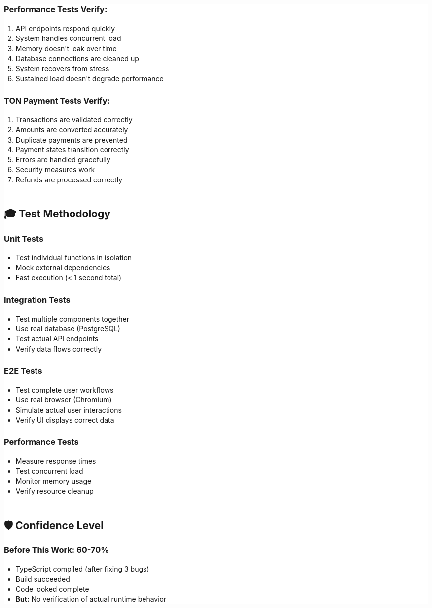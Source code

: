 ### Performance Tests Verify:
1. API endpoints respond quickly
2. System handles concurrent load
3. Memory doesn't leak over time
4. Database connections are cleaned up
5. System recovers from stress
6. Sustained load doesn't degrade performance

### TON Payment Tests Verify:
1. Transactions are validated correctly
2. Amounts are converted accurately
3. Duplicate payments are prevented
4. Payment states transition correctly
5. Errors are handled gracefully
6. Security measures work
7. Refunds are processed correctly

---

## 🎓 Test Methodology

### Unit Tests
- Test individual functions in isolation
- Mock external dependencies
- Fast execution (< 1 second total)

### Integration Tests
- Test multiple components together
- Use real database (PostgreSQL)
- Test actual API endpoints
- Verify data flows correctly

### E2E Tests
- Test complete user workflows
- Use real browser (Chromium)
- Simulate actual user interactions
- Verify UI displays correct data

### Performance Tests
- Measure response times
- Test concurrent load
- Monitor memory usage
- Verify resource cleanup

---

## 🛡️ Confidence Level

### Before This Work: 60-70%
- TypeScript compiled (after fixing 3 bugs)
- Build succeeded
- Code looked complete
- **But:** No verification of actual runtime behavior
